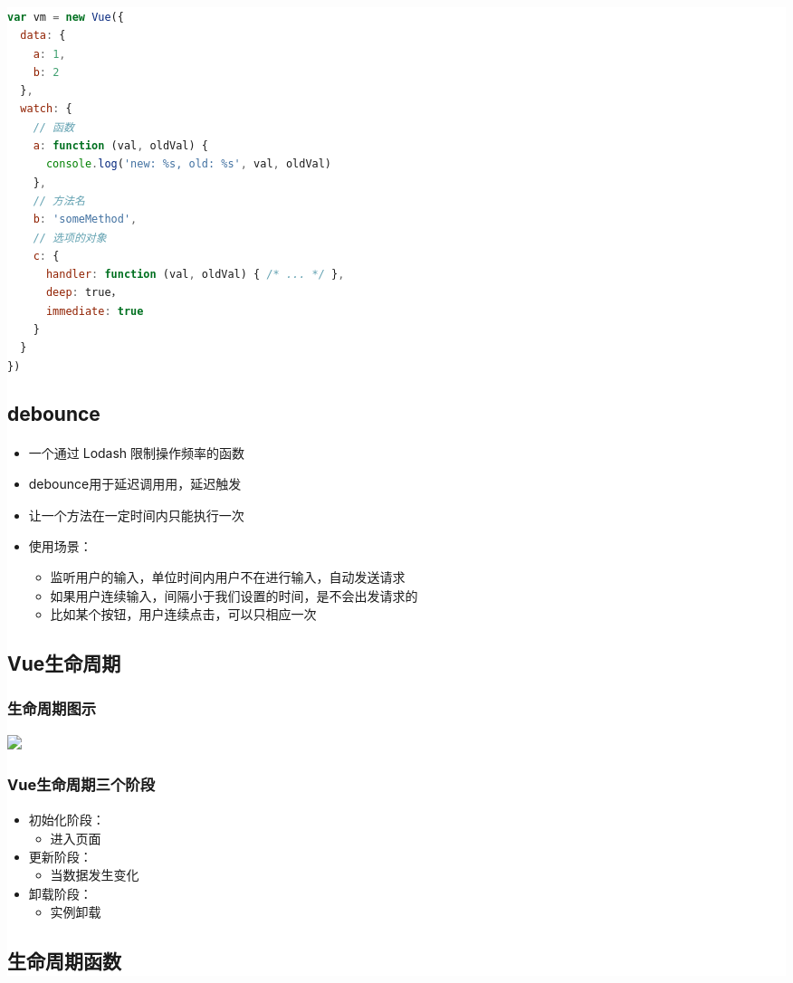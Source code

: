 ```javascript
var vm = new Vue({
  data: {
    a: 1,
    b: 2
  },
  watch: {
    // 函数
    a: function (val, oldVal) {
      console.log('new: %s, old: %s', val, oldVal)
    },
    // 方法名
    b: 'someMethod',
    // 选项的对象
    c: {
      handler: function (val, oldVal) { /* ... */ },
      deep: true，
      immediate: true
    }
  }
})
```

## debounce

- 一个通过 Lodash 限制操作频率的函数


- debounce用于延迟调⽤用，延迟触发
- 让一个方法在一定时间内只能执行一次
- 使用场景：
  - 监听用户的输入，单位时间内用户不在进行输入，自动发送请求
  - 如果用户连续输入，间隔小于我们设置的时间，是不会出发请求的
  - 比如某个按钮，用户连续点击，可以只相应一次

## Vue生命周期

### 生命周期图示

<img src='http://bmob-cdn-4908.b0.upaiyun.com/2018/04/11/6d5e5d6d40ebb21d8081aa9b7c0605ff.png' />

### Vue生命周期三个阶段

- 初始化阶段：
  - 进入页面
- 更新阶段：
  - 当数据发生变化
- 卸载阶段：
  - 实例卸载

## 生命周期函数
